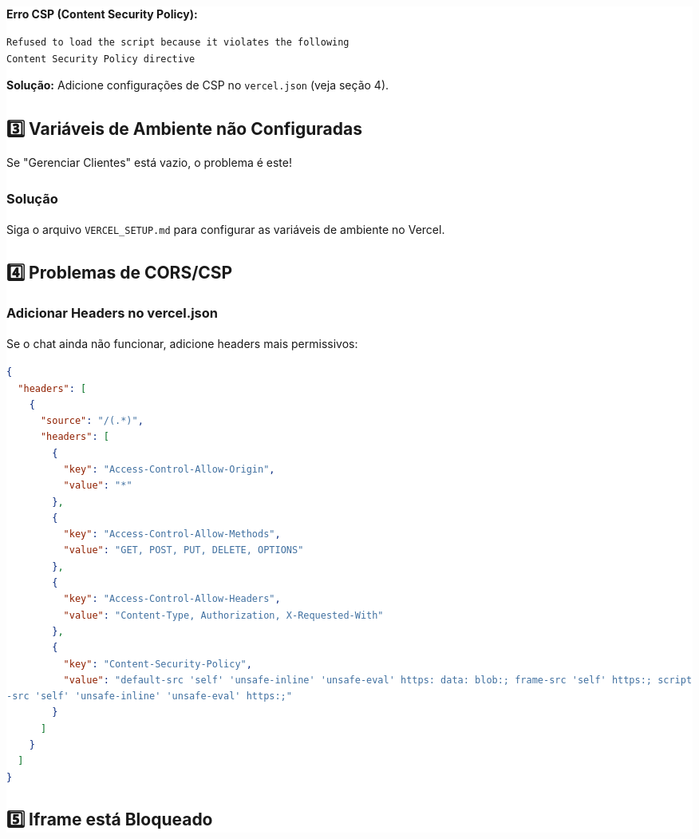 **Erro CSP (Content Security Policy):**
```
Refused to load the script because it violates the following 
Content Security Policy directive
```
**Solução:** Adicione configurações de CSP no `vercel.json` (veja seção 4).

## 3️⃣ Variáveis de Ambiente não Configuradas

Se "Gerenciar Clientes" está vazio, o problema é este!

### Solução
Siga o arquivo `VERCEL_SETUP.md` para configurar as variáveis de ambiente no Vercel.

## 4️⃣ Problemas de CORS/CSP

### Adicionar Headers no vercel.json

Se o chat ainda não funcionar, adicione headers mais permissivos:

```json
{
  "headers": [
    {
      "source": "/(.*)",
      "headers": [
        {
          "key": "Access-Control-Allow-Origin",
          "value": "*"
        },
        {
          "key": "Access-Control-Allow-Methods",
          "value": "GET, POST, PUT, DELETE, OPTIONS"
        },
        {
          "key": "Access-Control-Allow-Headers",
          "value": "Content-Type, Authorization, X-Requested-With"
        },
        {
          "key": "Content-Security-Policy",
          "value": "default-src 'self' 'unsafe-inline' 'unsafe-eval' https: data: blob:; frame-src 'self' https:; script-src 'self' 'unsafe-inline' 'unsafe-eval' https:;"
        }
      ]
    }
  ]
}
```

## 5️⃣ Iframe está Bloqueado
